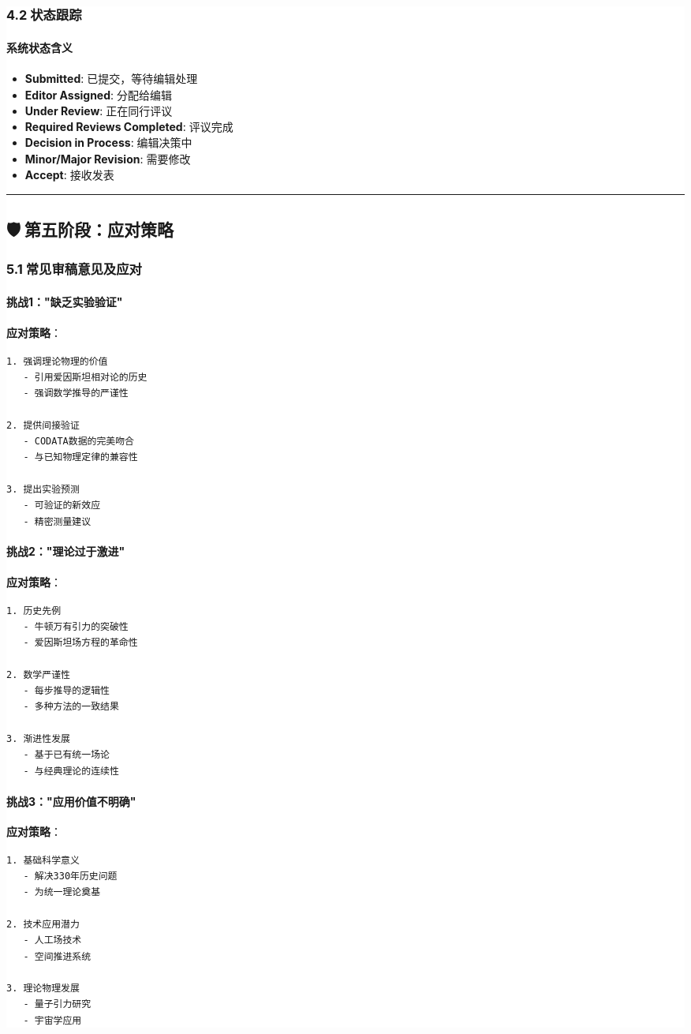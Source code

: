 ### 4.2 **状态跟踪**

#### **系统状态含义**
- **Submitted**: 已提交，等待编辑处理
- **Editor Assigned**: 分配给编辑
- **Under Review**: 正在同行评议
- **Required Reviews Completed**: 评议完成
- **Decision in Process**: 编辑决策中
- **Minor/Major Revision**: 需要修改
- **Accept**: 接收发表

---

## 🛡️ **第五阶段：应对策略**

### 5.1 **常见审稿意见及应对**

#### **挑战1："缺乏实验验证"**
**应对策略**：
```
1. 强调理论物理的价值
   - 引用爱因斯坦相对论的历史
   - 强调数学推导的严谨性

2. 提供间接验证
   - CODATA数据的完美吻合
   - 与已知物理定律的兼容性

3. 提出实验预测
   - 可验证的新效应
   - 精密测量建议
```

#### **挑战2："理论过于激进"**
**应对策略**：
```
1. 历史先例
   - 牛顿万有引力的突破性
   - 爱因斯坦场方程的革命性

2. 数学严谨性
   - 每步推导的逻辑性
   - 多种方法的一致结果

3. 渐进性发展
   - 基于已有统一场论
   - 与经典理论的连续性
```

#### **挑战3："应用价值不明确"**
**应对策略**：
```
1. 基础科学意义
   - 解决330年历史问题
   - 为统一理论奠基

2. 技术应用潜力
   - 人工场技术
   - 空间推进系统

3. 理论物理发展
   - 量子引力研究
   - 宇宙学应用
```